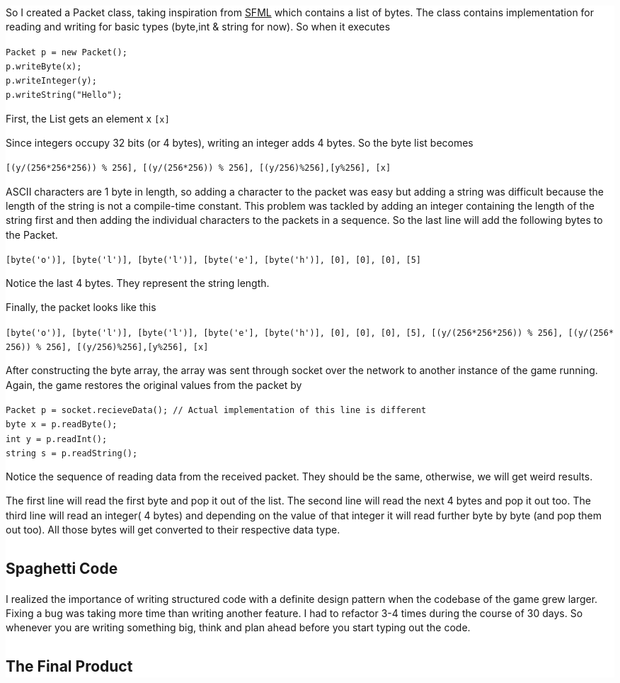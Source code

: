 So I created a Packet class, taking inspiration from [SFML](https://www.sfml-dev.org/documentation/2.5.1/classsf_1_1Packet.php ) which contains a list of bytes. The class contains implementation for reading and writing for basic types (byte,int & string for now). So when it executes
```
Packet p = new Packet();
p.writeByte(x);
p.writeInteger(y);
p.writeString("Hello");
```

First, the List gets an element x `[x]`

Since integers occupy 32 bits (or 4 bytes), writing an integer adds 4 bytes. So the byte list becomes

`[(y/(256*256*256)) % 256], [(y/(256*256)) % 256], [(y/256)%256],[y%256], [x]`

ASCII characters are 1 byte in length, so adding a character to the packet was easy but adding a string was difficult because the length of the string is not a compile-time constant. This problem was tackled by adding an integer containing the length of the string first  and then adding the individual characters to the packets in a sequence. So the last line will add the following bytes to the Packet.

`[byte('o')], [byte('l')], [byte('l')], [byte('e'], [byte('h')], [0], [0], [0], [5]`

Notice the last 4 bytes. They represent the string length.

Finally, the packet looks like this

`[byte('o')], [byte('l')], [byte('l')], [byte('e'], [byte('h')], [0], [0], [0], [5], [(y/(256*256*256)) % 256], [(y/(256*256)) % 256], [(y/256)%256],[y%256], [x]`

After constructing the byte array, the array was sent through socket over the network to another instance of the game running. Again, the game restores the original values from the packet by

```
Packet p = socket.recieveData(); // Actual implementation of this line is different
byte x = p.readByte();
int y = p.readInt();
string s = p.readString();
```

Notice the sequence of reading data from the received packet. They should be the same, otherwise, we will get weird results.

The first line will read the first byte and pop it out of the list. The second line will read the next 4 bytes and pop it out too. The third line will read an integer( 4 bytes) and depending on the value of that integer it will read further byte by byte (and pop them out too). All those bytes will get converted to their respective data type.

## Spaghetti Code

I realized the importance of writing structured code with a definite design pattern when the codebase of the game grew larger. Fixing a bug was taking more time than writing another feature. I had to refactor 3-4 times during the course of 30 days. So whenever you are writing something big, think and plan ahead before you start typing out the code.

## The Final Product
